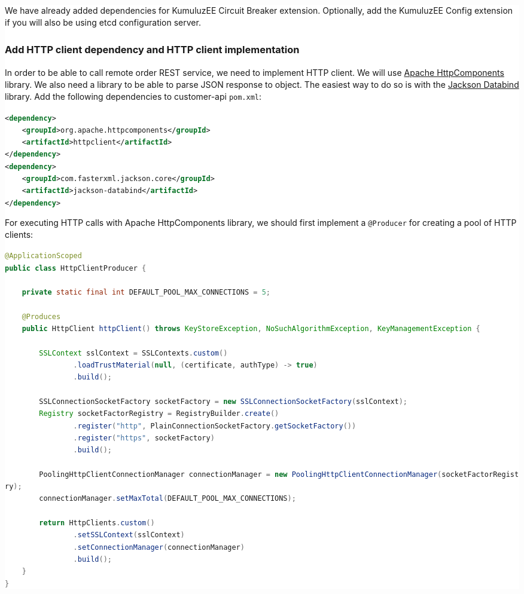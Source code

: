We have already added dependencies for KumuluzEE Circuit Breaker extension. Optionally, add the KumuluzEE Config extension if
you will also be using etcd configuration server.

### Add HTTP client dependency and HTTP client implementation

In order to be able to call remote order REST service, we need to implement HTTP client. We will use 
[Apache HttpComponents](https://hc.apache.org) library. We also need a library to be able to parse JSON response to object. The 
easiest way to do so is with the [Jackson Databind](https://github.com/FasterXML/jackson-databind) library. 
Add the following dependencies to customer-api `pom.xml`: 

```xml
<dependency>
    <groupId>org.apache.httpcomponents</groupId>
    <artifactId>httpclient</artifactId>
</dependency>
<dependency>
    <groupId>com.fasterxml.jackson.core</groupId>
    <artifactId>jackson-databind</artifactId>
</dependency>
```

For executing HTTP calls with Apache HttpComponents library, we should first implement a `@Producer` for creating a pool
 of HTTP clients:
 
```java
@ApplicationScoped
public class HttpClientProducer {

    private static final int DEFAULT_POOL_MAX_CONNECTIONS = 5;

    @Produces
    public HttpClient httpClient() throws KeyStoreException, NoSuchAlgorithmException, KeyManagementException {

        SSLContext sslContext = SSLContexts.custom()
                .loadTrustMaterial(null, (certificate, authType) -> true)
                .build();

        SSLConnectionSocketFactory socketFactory = new SSLConnectionSocketFactory(sslContext);
        Registry socketFactorRegistry = RegistryBuilder.create()
                .register("http", PlainConnectionSocketFactory.getSocketFactory())
                .register("https", socketFactory)
                .build();

        PoolingHttpClientConnectionManager connectionManager = new PoolingHttpClientConnectionManager(socketFactorRegistry);
        connectionManager.setMaxTotal(DEFAULT_POOL_MAX_CONNECTIONS);

        return HttpClients.custom()
                .setSSLContext(sslContext)
                .setConnectionManager(connectionManager)
                .build();
    }
}
```
